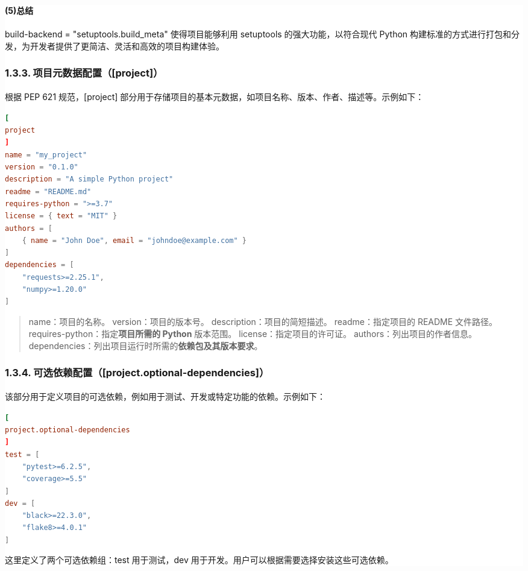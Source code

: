 #### (5)总结
build-backend = "setuptools.build_meta" 使得项目能够利用 setuptools 的强大功能，以符合现代 Python 构建标准的方式进行打包和分发，为开发者提供了更简洁、灵活和高效的项目构建体验。


### 1.3.3. 项目元数据配置（[project]）
根据 PEP 621 规范，[project] 部分用于存储项目的基本元数据，如项目名称、版本、作者、描述等。示例如下：
```toml
[
project
]
name = "my_project"
version = "0.1.0"
description = "A simple Python project"
readme = "README.md"
requires-python = ">=3.7"
license = { text = "MIT" }
authors = [
    { name = "John Doe", email = "johndoe@example.com" }
]
dependencies = [
    "requests>=2.25.1",
    "numpy>=1.20.0"
]
```

> name：项目的名称。
> version：项目的版本号。
> description：项目的简短描述。
> readme：指定项目的 README 文件路径。
> requires-python：指定**项目所需的 Python** 版本范围。
> license：指定项目的许可证。
> authors：列出项目的作者信息。
> dependencies：列出项目运行时所需的**依赖包及其版本要求**。

### 1.3.4. 可选依赖配置（[project.optional-dependencies]）
该部分用于定义项目的可选依赖，例如用于测试、开发或特定功能的依赖。示例如下：
```toml
[
project.optional-dependencies
]
test = [
    "pytest>=6.2.5",
    "coverage>=5.5"
]
dev = [
    "black>=22.3.0",
    "flake8>=4.0.1"
]
```
这里定义了两个可选依赖组：test 用于测试，dev 用于开发。用户可以根据需要选择安装这些可选依赖。
